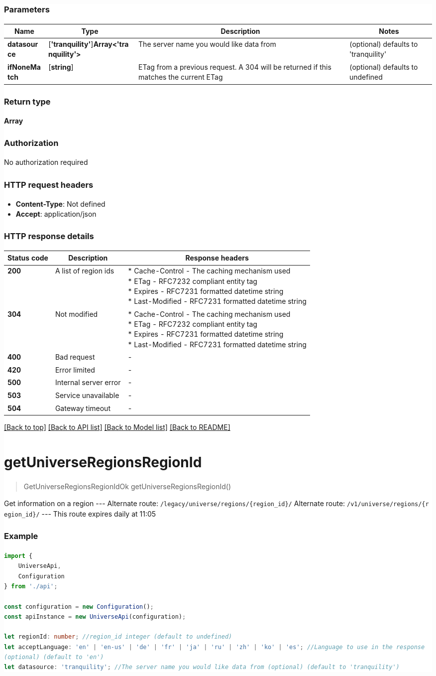 ### Parameters

|Name | Type | Description  | Notes|
|------------- | ------------- | ------------- | -------------|
| **datasource** | [**&#39;tranquility&#39;**]**Array<&#39;tranquility&#39;>** | The server name you would like data from | (optional) defaults to 'tranquility'|
| **ifNoneMatch** | [**string**] | ETag from a previous request. A 304 will be returned if this matches the current ETag | (optional) defaults to undefined|


### Return type

**Array<number>**

### Authorization

No authorization required

### HTTP request headers

 - **Content-Type**: Not defined
 - **Accept**: application/json


### HTTP response details
| Status code | Description | Response headers |
|-------------|-------------|------------------|
|**200** | A list of region ids |  * Cache-Control - The caching mechanism used <br>  * ETag - RFC7232 compliant entity tag <br>  * Expires - RFC7231 formatted datetime string <br>  * Last-Modified - RFC7231 formatted datetime string <br>  |
|**304** | Not modified |  * Cache-Control - The caching mechanism used <br>  * ETag - RFC7232 compliant entity tag <br>  * Expires - RFC7231 formatted datetime string <br>  * Last-Modified - RFC7231 formatted datetime string <br>  |
|**400** | Bad request |  -  |
|**420** | Error limited |  -  |
|**500** | Internal server error |  -  |
|**503** | Service unavailable |  -  |
|**504** | Gateway timeout |  -  |

[[Back to top]](#) [[Back to API list]](../README.md#documentation-for-api-endpoints) [[Back to Model list]](../README.md#documentation-for-models) [[Back to README]](../README.md)

# **getUniverseRegionsRegionId**
> GetUniverseRegionsRegionIdOk getUniverseRegionsRegionId()

Get information on a region  --- Alternate route: `/legacy/universe/regions/{region_id}/`  Alternate route: `/v1/universe/regions/{region_id}/`  --- This route expires daily at 11:05

### Example

```typescript
import {
    UniverseApi,
    Configuration
} from './api';

const configuration = new Configuration();
const apiInstance = new UniverseApi(configuration);

let regionId: number; //region_id integer (default to undefined)
let acceptLanguage: 'en' | 'en-us' | 'de' | 'fr' | 'ja' | 'ru' | 'zh' | 'ko' | 'es'; //Language to use in the response (optional) (default to 'en')
let datasource: 'tranquility'; //The server name you would like data from (optional) (default to 'tranquility')
```